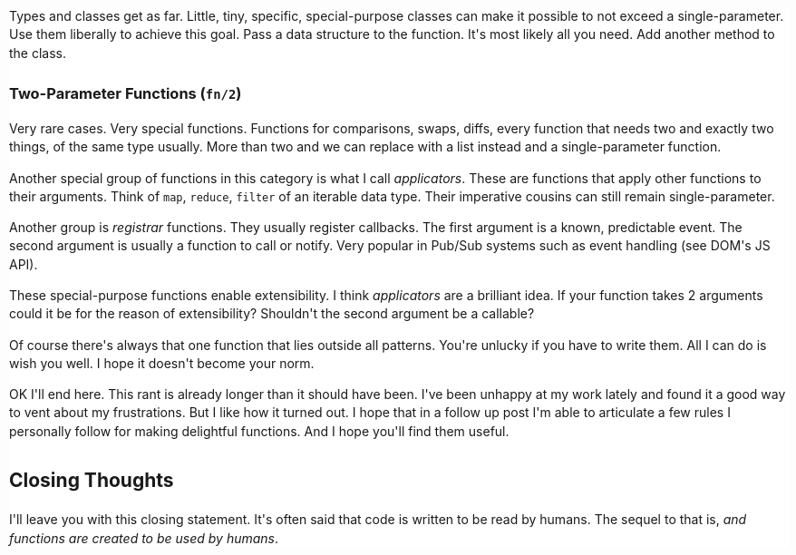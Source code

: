Types and classes get as far. Little, tiny,
specific, special-purpose classes can make it
possible to not exceed a single-parameter. Use
them liberally to achieve this goal. Pass a data
structure to the function. It's most likely all
you need. Add another method to the class.

### Two-Parameter Functions (`fn/2`)

Very rare cases. Very special functions. Functions
for comparisons, swaps, diffs, every function that
needs two and exactly two things, of the same type
usually. More than two and we can replace with a
list instead and a single-parameter function.

Another special group of functions in this category
is what I call _applicators_. These are functions
that apply other functions to their arguments.
Think of `map`, `reduce`, `filter` of an iterable
data type. Their imperative cousins can still
remain single-parameter.

Another group is _registrar_ functions. They
usually register callbacks. The first argument is
a known, predictable event. The second argument is
usually a function to call or notify. Very popular
in Pub/Sub systems such as event handling (see
DOM's JS API).

These special-purpose functions enable extensibility.
I think _applicators_ are a brilliant idea. If your
function takes 2 arguments could it be for the reason
of extensibility? Shouldn't the second argument be a
callable?

Of course there's always that one function that
lies outside all patterns. You're unlucky if you
have to write them. All I can do is wish you well.
I hope it doesn't become your norm.

OK I'll end here. This rant is already longer than it
should have been. I've been unhappy at my work
lately and found it a good way to vent about my
frustrations. But I like how it turned out. I hope
that in a follow up post I'm able to articulate a
few rules I personally follow for making delightful
functions. And I hope you'll find them useful.

## Closing Thoughts

I'll leave you with this closing statement. It's
often said that code is written to be read by
humans. The sequel to that is, _and functions are
created to be used by humans_.
